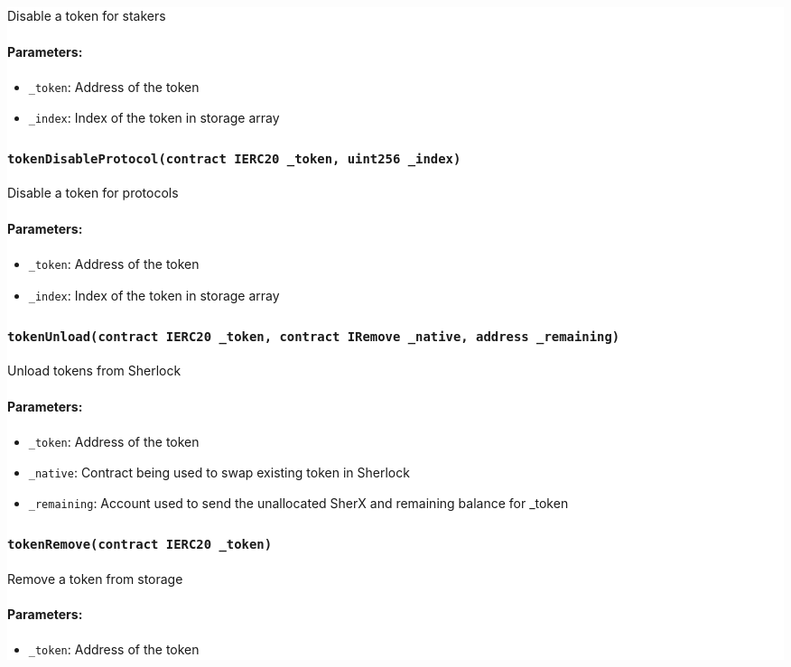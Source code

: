 Disable a token for stakers

#### Parameters:

- `_token`: Address of the token

- `_index`: Index of the token in storage array

### `tokenDisableProtocol(contract IERC20 _token, uint256 _index)`

Disable a token for protocols

#### Parameters:

- `_token`: Address of the token

- `_index`: Index of the token in storage array

### `tokenUnload(contract IERC20 _token, contract IRemove _native, address _remaining)`

Unload tokens from Sherlock

#### Parameters:

- `_token`: Address of the token

- `_native`: Contract being used to swap existing token in Sherlock

- `_remaining`: Account used to send the unallocated SherX and remaining balance for \_token

### `tokenRemove(contract IERC20 _token)`

Remove a token from storage

#### Parameters:

- `_token`: Address of the token
